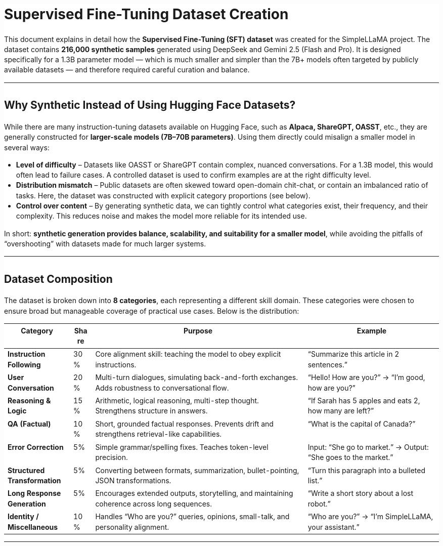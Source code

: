 # Supervised Fine-Tuning Dataset Creation

This document explains in detail how the **Supervised Fine-Tuning (SFT) dataset** was created for the SimpleLLaMA project. The dataset contains **216,000 synthetic samples** generated using DeepSeek and Gemini 2.5 (Flash and Pro). It is designed specifically for a 1.3B parameter model — which is much smaller and simpler than the 7B+ models often targeted by publicly available datasets — and therefore required careful curation and balance.

---

## Why Synthetic Instead of Using Hugging Face Datasets?

While there are many instruction-tuning datasets available on Hugging Face, such as **Alpaca, ShareGPT, OASST**, etc., they are generally constructed for **larger-scale models (7B–70B parameters)**. Using them directly could misalign a smaller model in several ways:

- **Level of difficulty** – Datasets like OASST or ShareGPT contain complex, nuanced conversations. For a 1.3B model, this would often lead to failure cases. A controlled dataset is used to confirm examples are at the right difficulty level.  
- **Distribution mismatch** – Public datasets are often skewed toward open-domain chit-chat, or contain an imbalanced ratio of tasks. Here, the dataset was constructed with explicit category proportions (see below).  
- **Control over content** – By generating synthetic data, we can tightly control what categories exist, their frequency, and their complexity. This reduces noise and makes the model more reliable for its intended use.  

In short: **synthetic generation provides balance, scalability, and suitability for a smaller model**, while avoiding the pitfalls of “overshooting” with datasets made for much larger systems.

---

## Dataset Composition

The dataset is broken down into **8 categories**, each representing a different skill domain. These categories were chosen to ensure broad but manageable coverage of practical use cases. Below is the distribution:

| Category | Share | Purpose | Example |
|----------|-------|---------|---------|
| **Instruction Following** | 30% | Core alignment skill: teaching the model to obey explicit instructions. | “Summarize this article in 2 sentences.” |
| **User Conversation** | 20% | Multi-turn dialogues, simulating back-and-forth exchanges. Adds robustness to conversational flow. | “Hello! How are you?” → “I’m good, how are you?” |
| **Reasoning & Logic** | 15% | Arithmetic, logical reasoning, multi-step thought. Strengthens structure in answers. | “If Sarah has 5 apples and eats 2, how many are left?” |
| **QA (Factual)** | 10% | Short, grounded factual responses. Prevents drift and strengthens retrieval-like capabilities. | “What is the capital of Canada?” |
| **Error Correction** | 5% | Simple grammar/spelling fixes. Teaches token-level precision. | Input: “She go to market.” → Output: “She goes to the market.” |
| **Structured Transformation** | 5% | Converting between formats, summarization, bullet-pointing, JSON transformations. | “Turn this paragraph into a bulleted list.” |
| **Long Response Generation** | 5% | Encourages extended outputs, storytelling, and maintaining coherence across long sequences. | “Write a short story about a lost robot.” |
| **Identity / Miscellaneous** | 10% | Handles “Who are you?” queries, opinions, small-talk, and personality alignment. | “Who are you?” → “I’m SimpleLLaMA, your assistant.” |

---